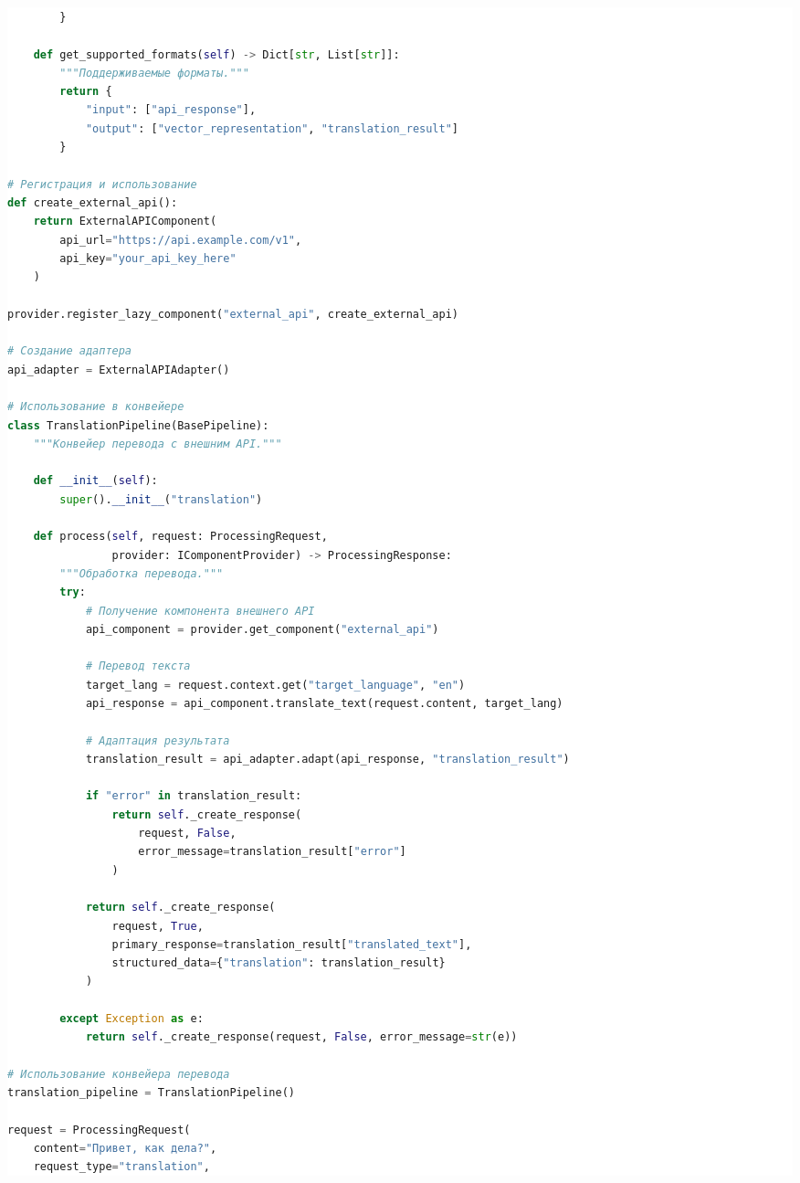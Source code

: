 ```python
        }
    
    def get_supported_formats(self) -> Dict[str, List[str]]:
        """Поддерживаемые форматы."""
        return {
            "input": ["api_response"],
            "output": ["vector_representation", "translation_result"]
        }

# Регистрация и использование
def create_external_api():
    return ExternalAPIComponent(
        api_url="https://api.example.com/v1",
        api_key="your_api_key_here"
    )

provider.register_lazy_component("external_api", create_external_api)

# Создание адаптера
api_adapter = ExternalAPIAdapter()

# Использование в конвейере
class TranslationPipeline(BasePipeline):
    """Конвейер перевода с внешним API."""
    
    def __init__(self):
        super().__init__("translation")
    
    def process(self, request: ProcessingRequest, 
                provider: IComponentProvider) -> ProcessingResponse:
        """Обработка перевода."""
        try:
            # Получение компонента внешнего API
            api_component = provider.get_component("external_api")
            
            # Перевод текста
            target_lang = request.context.get("target_language", "en")
            api_response = api_component.translate_text(request.content, target_lang)
            
            # Адаптация результата
            translation_result = api_adapter.adapt(api_response, "translation_result")
            
            if "error" in translation_result:
                return self._create_response(
                    request, False, 
                    error_message=translation_result["error"]
                )
            
            return self._create_response(
                request, True,
                primary_response=translation_result["translated_text"],
                structured_data={"translation": translation_result}
            )
            
        except Exception as e:
            return self._create_response(request, False, error_message=str(e))

# Использование конвейера перевода
translation_pipeline = TranslationPipeline()

request = ProcessingRequest(
    content="Привет, как дела?",
    request_type="translation",
```